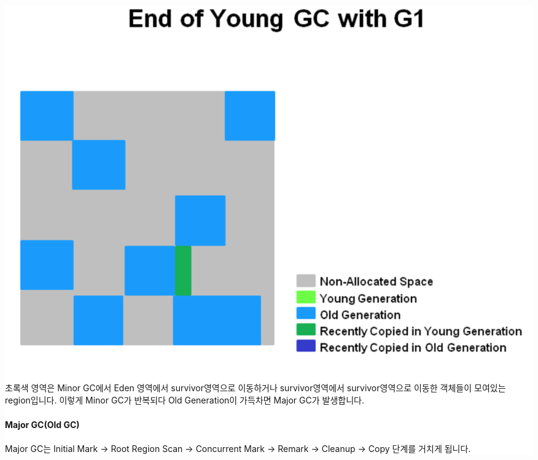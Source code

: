 ![img_9.png](img_9.png)

초록색 영역은 Minor GC에서 Eden 영역에서 survivor영역으로 이동하거나 survivor영역에서 survivor영역으로 이동한 객체들이 모여있는 region입니다.
이렇게 Minor GC가 반복되다 Old Generation이 가득차면 Major GC가 발생합니다.


#### Major GC(Old GC) ####

Major GC는 Initial Mark -> Root Region Scan -> Concurrent Mark -> Remark -> Cleanup -> Copy 단계를 거치게 됩니다.
